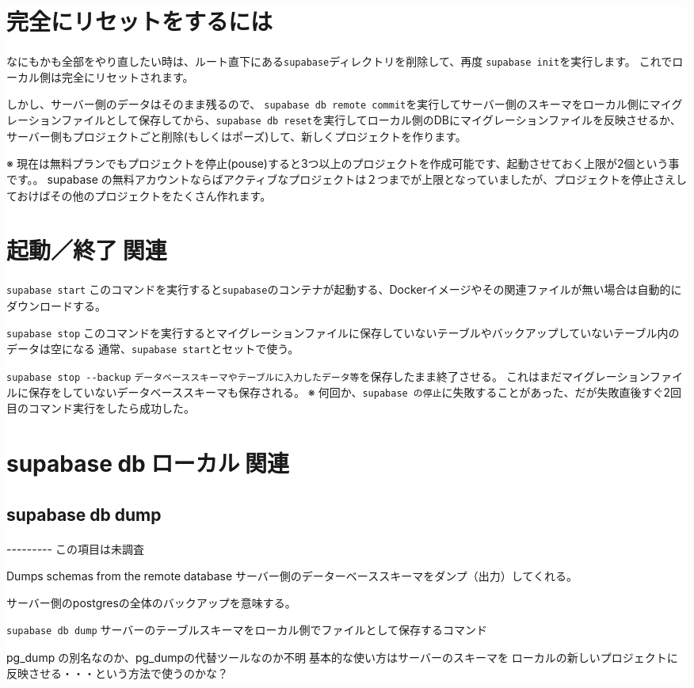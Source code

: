 



# 完全にリセットをするには
なにもかも全部をやり直したい時は、ルート直下にある`supabase`ディレクトリを削除して、再度 `supabase init`を実行します。
これでローカル側は完全にリセットされます。

しかし、サーバー側のデータはそのまま残るので、
`supabase db remote commit`を実行してサーバー側のスキーマをローカル側にマイグレーションファイルとして保存してから、`supabase db reset`を実行してローカル側のDBにマイグレーションファイルを反映させるか、
サーバー側もプロジェクトごと削除(もしくはポーズ)して、新しくプロジェクトを作ります。

※ 現在は無料プランでもプロジェクトを停止(pouse)すると3つ以上のプロジェクトを作成可能です、起動させておく上限が2個という事です。。
supabase の無料アカウントならばアクティブなプロジェクトは２つまでが上限となっていましたが、プロジェクトを停止さえしておけばその他のプロジェクトをたくさん作れます。





# 起動／終了 関連
`supabase start`
このコマンドを実行すると`supabase`のコンテナが起動する、Dockerイメージやその関連ファイルが無い場合は自動的にダウンロードする。

`supabase stop`
このコマンドを実行するとマイグレーションファイルに保存していないテーブルやバックアップしていないテーブル内のデータは空になる
通常、`supabase start`とセットで使う。

`supabase stop --backup`
`データベーススキーマやテーブルに入力したデータ等`を保存したまま終了させる。
これはまだマイグレーションファイルに保存をしていないデータベーススキーマも保存される。
※ 何回か、`supabase の停止`に失敗することがあった、だが失敗直後すぐ2回目のコマンド実行をしたら成功した。







# supabase db ローカル 関連

## supabase db dump
--------- この項目は未調査

Dumps schemas from the remote database
サーバー側のデーターベーススキーマをダンプ（出力）してくれる。

サーバー側のpostgresの全体のバックアップを意味する。

`supabase db dump`
サーバーのテーブルスキーマをローカル側でファイルとして保存するコマンド

pg_dump の別名なのか、pg_dumpの代替ツールなのか不明
基本的な使い方はサーバーのスキーマを
ローカルの新しいプロジェクトに反映させる・・・という方法で使うのかな？

